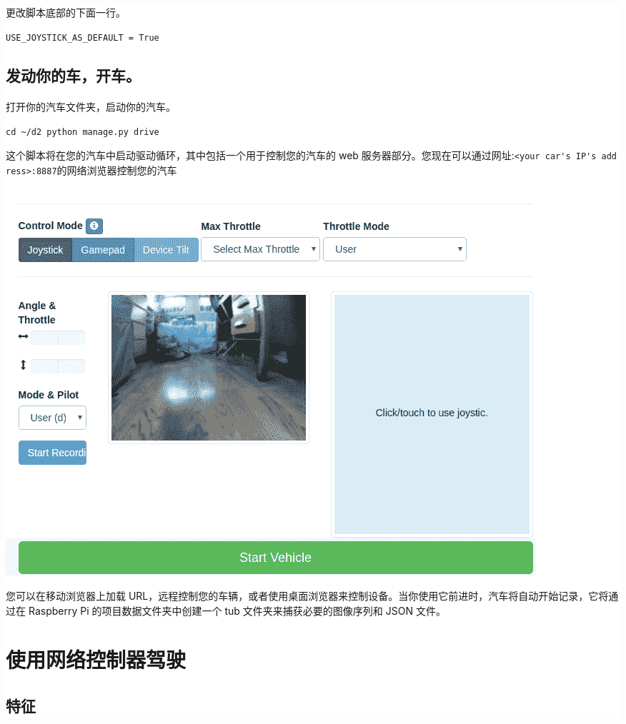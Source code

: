 更改脚本底部的下面一行。

```
USE_JOYSTICK_AS_DEFAULT = True
```

## 发动你的车，开车。

打开你的汽车文件夹，启动你的汽车。

```
cd ~/d2 python manage.py drive
```

这个脚本将在您的汽车中启动驱动循环，其中包括一个用于控制您的汽车的 web 服务器部分。您现在可以通过网址:`<your car's IP's address>:8887`的网络浏览器控制您的汽车

![](img/56788394b385ca3c1c48accea43ed9cf.png)

您可以在移动浏览器上加载 URL，远程控制您的车辆，或者使用桌面浏览器来控制设备。当你使用它前进时，汽车将自动开始记录，它将通过在 Raspberry Pi 的项目数据文件夹中创建一个 tub 文件夹来捕获必要的图像序列和 JSON 文件。

# 使用网络控制器驾驶

## 特征
